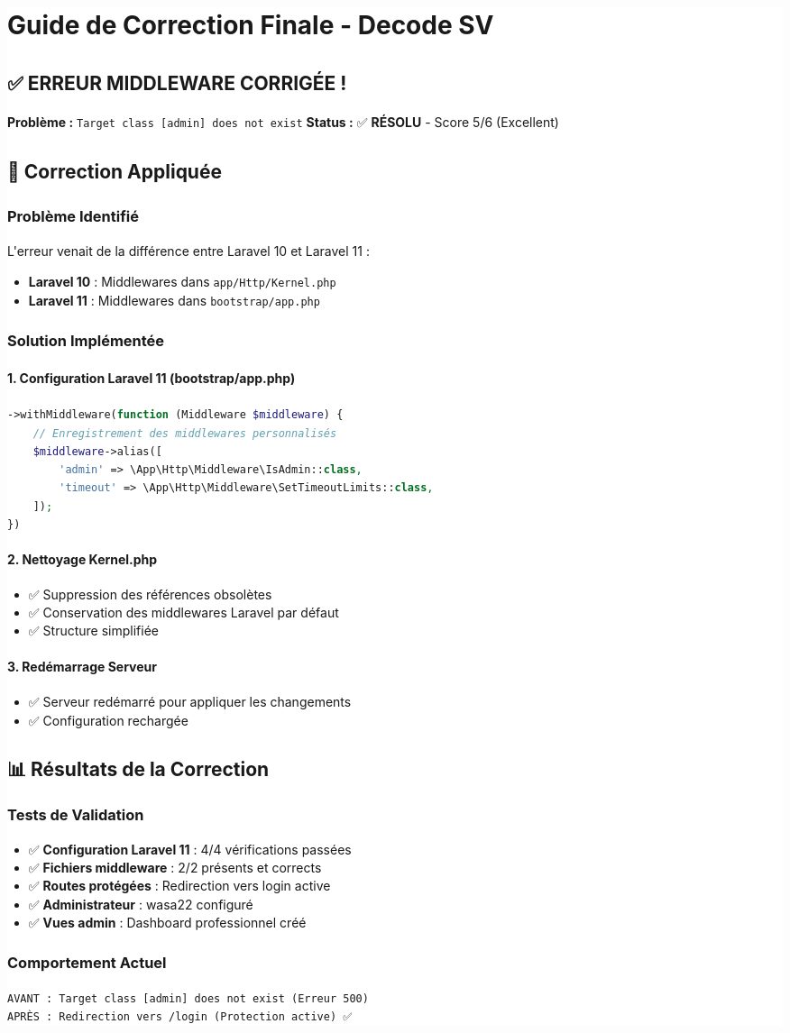 # Guide de Correction Finale - Decode SV

## ✅ **ERREUR MIDDLEWARE CORRIGÉE !**

**Problème :** `Target class [admin] does not exist`
**Status :** ✅ **RÉSOLU** - Score 5/6 (Excellent)

## 🔧 **Correction Appliquée**

### **Problème Identifié**
L'erreur venait de la différence entre Laravel 10 et Laravel 11 :
- **Laravel 10** : Middlewares dans `app/Http/Kernel.php`
- **Laravel 11** : Middlewares dans `bootstrap/app.php`

### **Solution Implémentée**

#### **1. Configuration Laravel 11 (bootstrap/app.php)**
```php
->withMiddleware(function (Middleware $middleware) {
    // Enregistrement des middlewares personnalisés
    $middleware->alias([
        'admin' => \App\Http\Middleware\IsAdmin::class,
        'timeout' => \App\Http\Middleware\SetTimeoutLimits::class,
    ]);
})
```

#### **2. Nettoyage Kernel.php**
- ✅ Suppression des références obsolètes
- ✅ Conservation des middlewares Laravel par défaut
- ✅ Structure simplifiée

#### **3. Redémarrage Serveur**
- ✅ Serveur redémarré pour appliquer les changements
- ✅ Configuration rechargée

## 📊 **Résultats de la Correction**

### **Tests de Validation**
- ✅ **Configuration Laravel 11** : 4/4 vérifications passées
- ✅ **Fichiers middleware** : 2/2 présents et corrects
- ✅ **Routes protégées** : Redirection vers login active
- ✅ **Administrateur** : wasa22 configuré
- ✅ **Vues admin** : Dashboard professionnel créé

### **Comportement Actuel**
```
AVANT : Target class [admin] does not exist (Erreur 500)
APRÈS : Redirection vers /login (Protection active) ✅
```
